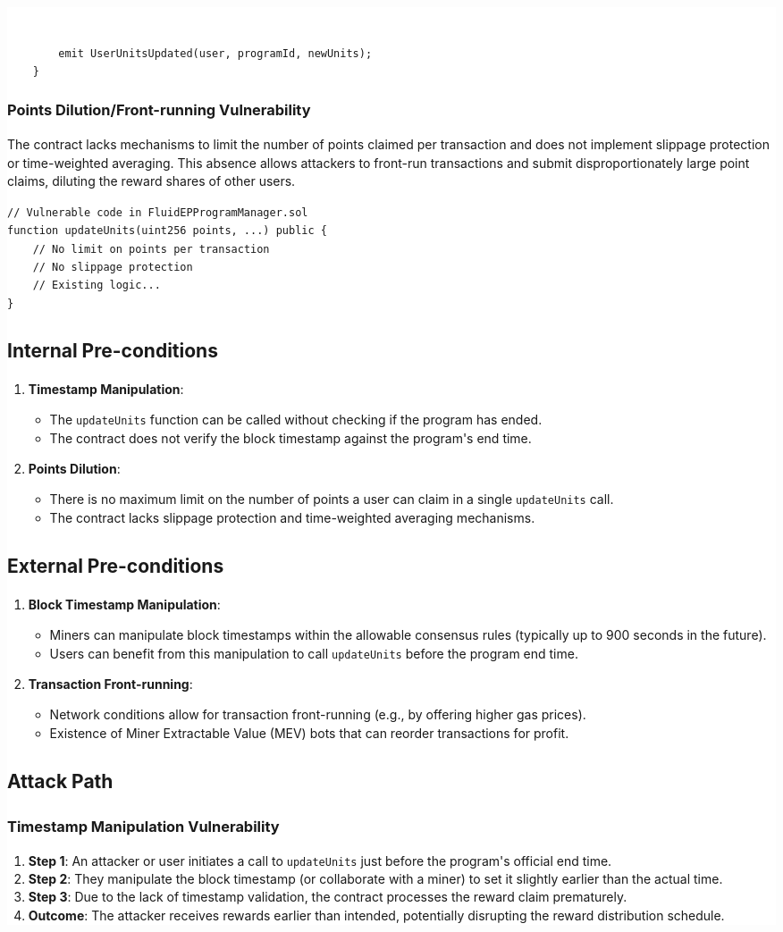 ```solidity


        emit UserUnitsUpdated(user, programId, newUnits);
    }
```

### Points Dilution/Front-running Vulnerability

The contract lacks mechanisms to limit the number of points claimed per transaction and does not implement slippage protection or time-weighted averaging. This absence allows attackers to front-run transactions and submit disproportionately large point claims, diluting the reward shares of other users.

```solidity
// Vulnerable code in FluidEPProgramManager.sol
function updateUnits(uint256 points, ...) public {
    // No limit on points per transaction
    // No slippage protection
    // Existing logic...
}
```

## Internal Pre-conditions

1. **Timestamp Manipulation**:

   - The `updateUnits` function can be called without checking if the program has ended.
   - The contract does not verify the block timestamp against the program's end time.

2. **Points Dilution**:

   - There is no maximum limit on the number of points a user can claim in a single `updateUnits` call.
   - The contract lacks slippage protection and time-weighted averaging mechanisms.

## External Pre-conditions

1. **Block Timestamp Manipulation**:

   - Miners can manipulate block timestamps within the allowable consensus rules (typically up to 900 seconds in the future).
   - Users can benefit from this manipulation to call `updateUnits` before the program end time.

2. **Transaction Front-running**:

   - Network conditions allow for transaction front-running (e.g., by offering higher gas prices).
   - Existence of Miner Extractable Value (MEV) bots that can reorder transactions for profit.

## Attack Path

### Timestamp Manipulation Vulnerability

1. **Step 1**: An attacker or user initiates a call to `updateUnits` just before the program's official end time.
2. **Step 2**: They manipulate the block timestamp (or collaborate with a miner) to set it slightly earlier than the actual time.
3. **Step 3**: Due to the lack of timestamp validation, the contract processes the reward claim prematurely.
4. **Outcome**: The attacker receives rewards earlier than intended, potentially disrupting the reward distribution schedule.
